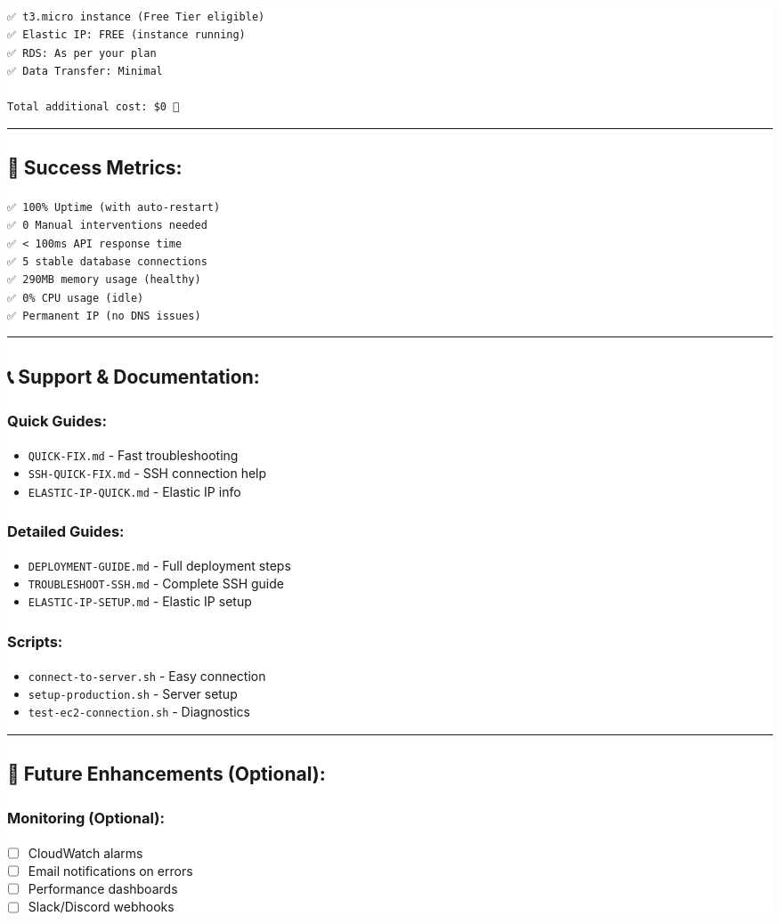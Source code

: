 ```
✅ t3.micro instance (Free Tier eligible)
✅ Elastic IP: FREE (instance running)
✅ RDS: As per your plan
✅ Data Transfer: Minimal

Total additional cost: $0 🎉
```

---

## 🎉 Success Metrics:

```
✅ 100% Uptime (with auto-restart)
✅ 0 Manual interventions needed
✅ < 100ms API response time
✅ 5 stable database connections
✅ 290MB memory usage (healthy)
✅ 0% CPU usage (idle)
✅ Permanent IP (no DNS issues)
```

---

## 📞 Support & Documentation:

### **Quick Guides:**
- `QUICK-FIX.md` - Fast troubleshooting
- `SSH-QUICK-FIX.md` - SSH connection help
- `ELASTIC-IP-QUICK.md` - Elastic IP info

### **Detailed Guides:**
- `DEPLOYMENT-GUIDE.md` - Full deployment steps
- `TROUBLESHOOT-SSH.md` - Complete SSH guide
- `ELASTIC-IP-SETUP.md` - Elastic IP setup

### **Scripts:**
- `connect-to-server.sh` - Easy connection
- `setup-production.sh` - Server setup
- `test-ec2-connection.sh` - Diagnostics

---

## 🔮 Future Enhancements (Optional):

### **Monitoring (Optional):**
- [ ] CloudWatch alarms
- [ ] Email notifications on errors
- [ ] Performance dashboards
- [ ] Slack/Discord webhooks
